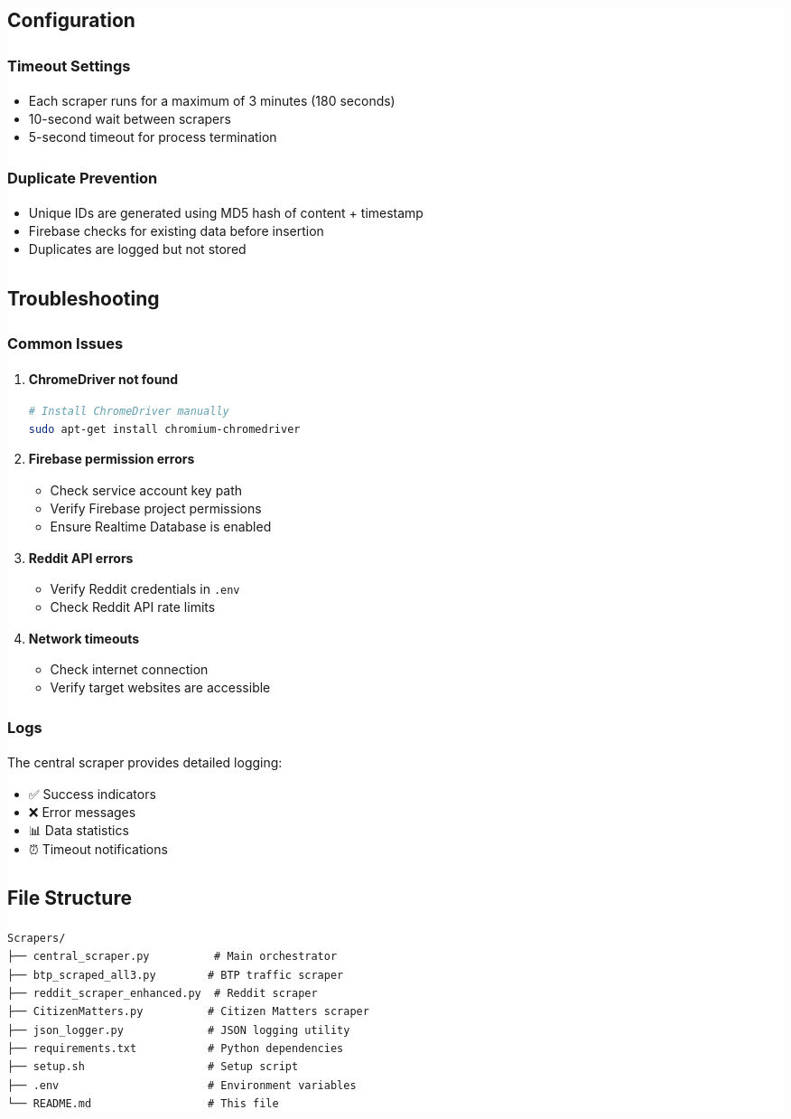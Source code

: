 ## Configuration

### Timeout Settings

- Each scraper runs for a maximum of 3 minutes (180 seconds)
- 10-second wait between scrapers
- 5-second timeout for process termination

### Duplicate Prevention

- Unique IDs are generated using MD5 hash of content + timestamp
- Firebase checks for existing data before insertion
- Duplicates are logged but not stored

## Troubleshooting

### Common Issues

1. **ChromeDriver not found**
   ```bash
   # Install ChromeDriver manually
   sudo apt-get install chromium-chromedriver
   ```

2. **Firebase permission errors**
   - Check service account key path
   - Verify Firebase project permissions
   - Ensure Realtime Database is enabled

3. **Reddit API errors**
   - Verify Reddit credentials in `.env`
   - Check Reddit API rate limits

4. **Network timeouts**
   - Check internet connection
   - Verify target websites are accessible

### Logs

The central scraper provides detailed logging:
- ✅ Success indicators
- ❌ Error messages  
- 📊 Data statistics
- ⏰ Timeout notifications

## File Structure

```
Scrapers/
├── central_scraper.py          # Main orchestrator
├── btp_scraped_all3.py        # BTP traffic scraper
├── reddit_scraper_enhanced.py  # Reddit scraper
├── CitizenMatters.py          # Citizen Matters scraper
├── json_logger.py             # JSON logging utility
├── requirements.txt           # Python dependencies
├── setup.sh                   # Setup script
├── .env                       # Environment variables
└── README.md                  # This file
```
